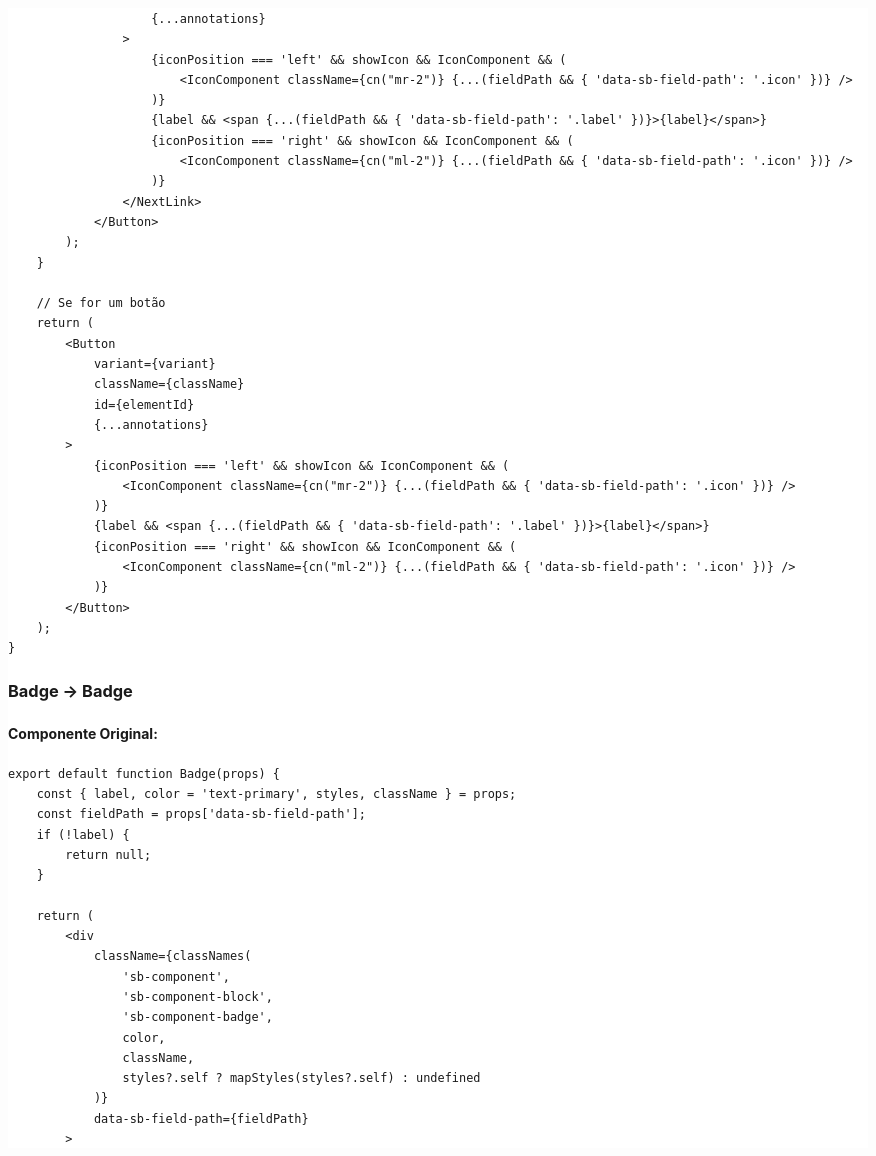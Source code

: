 ```tsx
                    {...annotations}
                >
                    {iconPosition === 'left' && showIcon && IconComponent && (
                        <IconComponent className={cn("mr-2")} {...(fieldPath && { 'data-sb-field-path': '.icon' })} />
                    )}
                    {label && <span {...(fieldPath && { 'data-sb-field-path': '.label' })}>{label}</span>}
                    {iconPosition === 'right' && showIcon && IconComponent && (
                        <IconComponent className={cn("ml-2")} {...(fieldPath && { 'data-sb-field-path': '.icon' })} />
                    )}
                </NextLink>
            </Button>
        );
    }
    
    // Se for um botão
    return (
        <Button
            variant={variant}
            className={className}
            id={elementId}
            {...annotations}
        >
            {iconPosition === 'left' && showIcon && IconComponent && (
                <IconComponent className={cn("mr-2")} {...(fieldPath && { 'data-sb-field-path': '.icon' })} />
            )}
            {label && <span {...(fieldPath && { 'data-sb-field-path': '.label' })}>{label}</span>}
            {iconPosition === 'right' && showIcon && IconComponent && (
                <IconComponent className={cn("ml-2")} {...(fieldPath && { 'data-sb-field-path': '.icon' })} />
            )}
        </Button>
    );
}
```

### Badge → Badge

#### Componente Original:
```tsx
export default function Badge(props) {
    const { label, color = 'text-primary', styles, className } = props;
    const fieldPath = props['data-sb-field-path'];
    if (!label) {
        return null;
    }

    return (
        <div
            className={classNames(
                'sb-component',
                'sb-component-block',
                'sb-component-badge',
                color,
                className,
                styles?.self ? mapStyles(styles?.self) : undefined
            )}
            data-sb-field-path={fieldPath}
        >
```